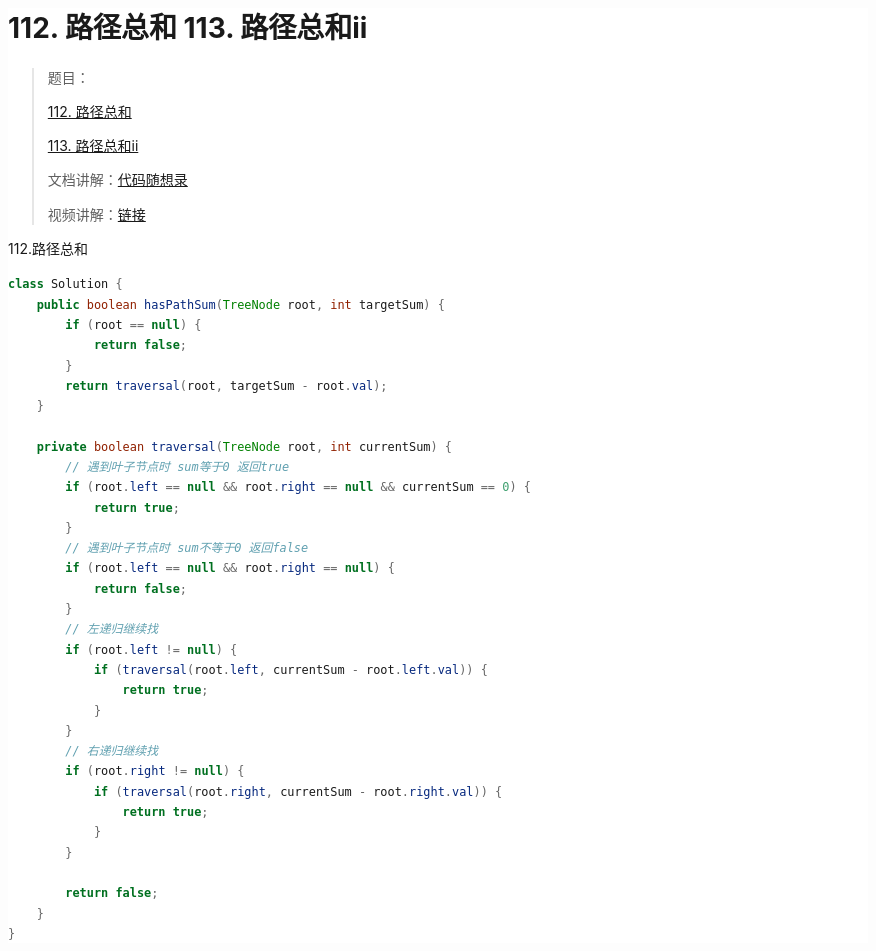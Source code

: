 # 112. 路径总和 113. 路径总和ii

> 题目：
>
> [112. 路径总和](https://leetcode.cn/problems/path-sum/)
>
> [113. 路径总和ii](https://leetcode.cn/problems/path-sum-ii/)
>
> 文档讲解：[代码随想录](https://programmercarl.com/0112.%E8%B7%AF%E5%BE%84%E6%80%BB%E5%92%8C.html)
>
> 视频讲解：[链接](https://www.bilibili.com/video/BV19t4y1L7CR)



112.路径总和

```java
class Solution {
    public boolean hasPathSum(TreeNode root, int targetSum) {
        if (root == null) {
            return false;
        }
        return traversal(root, targetSum - root.val);
    }

    private boolean traversal(TreeNode root, int currentSum) {
        // 遇到叶子节点时 sum等于0 返回true
        if (root.left == null && root.right == null && currentSum == 0) {
            return true;
        }
        // 遇到叶子节点时 sum不等于0 返回false
        if (root.left == null && root.right == null) {
            return false;
        }
        // 左递归继续找
        if (root.left != null) {
            if (traversal(root.left, currentSum - root.left.val)) {
                return true;
            }
        }
        // 右递归继续找
        if (root.right != null) {
            if (traversal(root.right, currentSum - root.right.val)) {
                return true;
            }
        }

        return false;
    }
}
```

